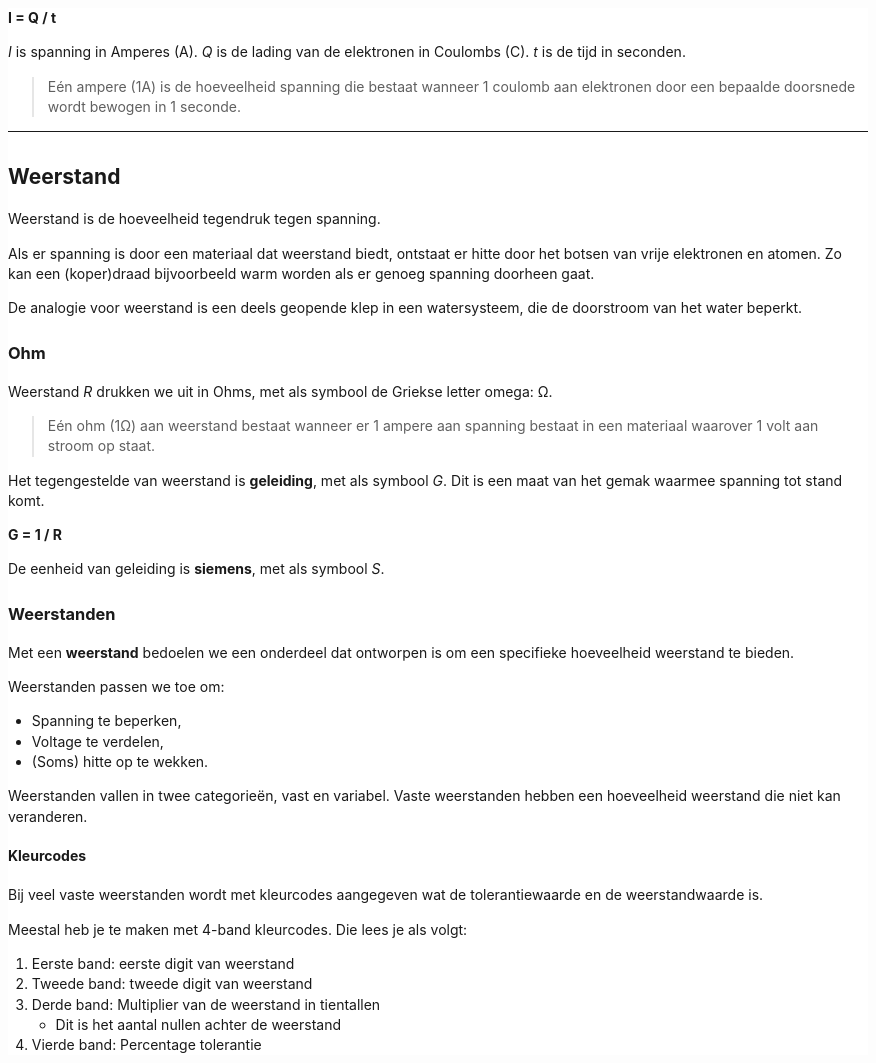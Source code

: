 **I = Q / t**

*I* is spanning in Amperes (A). *Q* is de lading van de elektronen in Coulombs (C). *t* is de tijd in seconden.

> Eén ampere (1A) is de hoeveelheid spanning die bestaat wanneer 1 coulomb aan elektronen door een bepaalde doorsnede wordt bewogen in 1 seconde.

---------------------------------------------------------

## Weerstand

Weerstand is de hoeveelheid tegendruk tegen spanning.

Als er spanning is door een materiaal dat weerstand biedt, ontstaat er hitte door het botsen van vrije elektronen en atomen.
Zo kan een (koper)draad bijvoorbeeld warm worden als er genoeg spanning doorheen gaat.

De analogie voor weerstand is een deels geopende klep in een watersysteem, die de doorstroom van het water beperkt.

### Ohm

Weerstand *R* drukken we uit in Ohms, met als symbool de Griekse letter omega: Ω.

> Eén ohm (1Ω) aan weerstand bestaat wanneer er 1 ampere aan spanning bestaat in een materiaal waarover 1 volt aan stroom op staat.

Het tegengestelde van weerstand is **geleiding**, met als symbool *G*. Dit is een maat van het gemak waarmee spanning tot stand komt.

**G = 1 / R**

De eenheid van geleiding is **siemens**, met als symbool *S*.

### Weerstanden

Met een **weerstand** bedoelen we een onderdeel dat ontworpen is om een specifieke hoeveelheid weerstand te bieden.

Weerstanden passen we toe om:

* Spanning te beperken,
* Voltage te verdelen,
* (Soms) hitte op te wekken.

Weerstanden vallen in twee categorieën, vast en variabel. Vaste weerstanden hebben een hoeveelheid weerstand die niet kan veranderen.

#### Kleurcodes

Bij veel vaste weerstanden wordt met kleurcodes aangegeven wat de tolerantiewaarde en de weerstandwaarde is.

Meestal heb je te maken met 4-band kleurcodes. Die lees je als volgt:

1. Eerste band: eerste digit van weerstand
2. Tweede band: tweede digit van weerstand
3. Derde band: Multiplier van de weerstand in tientallen
	* Dit is het aantal nullen achter de weerstand
4. Vierde band: Percentage tolerantie
